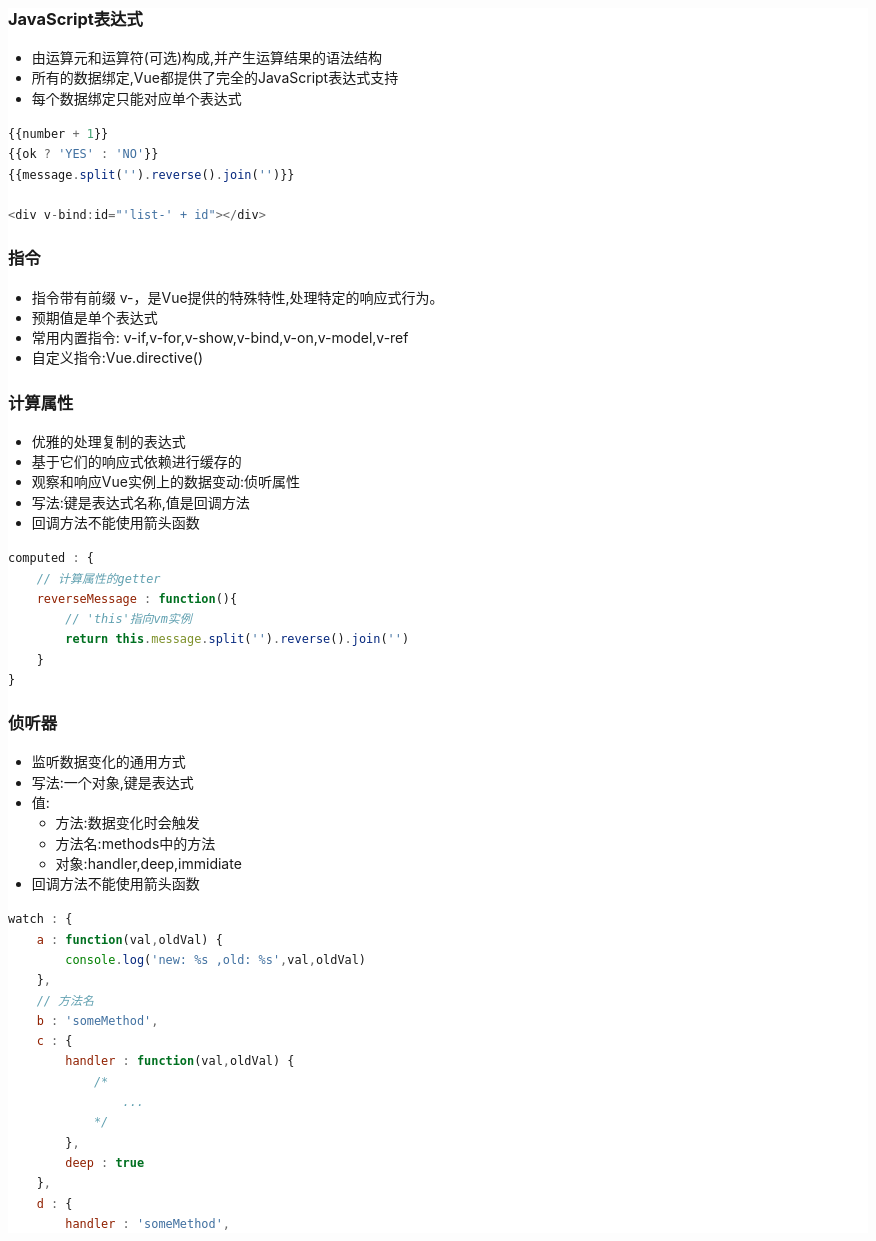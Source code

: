 ### JavaScript表达式

* 由运算元和运算符(可选)构成,并产生运算结果的语法结构
* 所有的数据绑定,Vue都提供了完全的JavaScript表达式支持
* 每个数据绑定只能对应单个表达式

``` js
{{number + 1}}
{{ok ? 'YES' : 'NO'}}
{{message.split('').reverse().join('')}}

<div v-bind:id="'list-' + id"></div>
```

### 指令

* 指令带有前缀 v-，是Vue提供的特殊特性,处理特定的响应式行为。
* 预期值是单个表达式
* 常用内置指令: v-if,v-for,v-show,v-bind,v-on,v-model,v-ref
* 自定义指令:Vue.directive()

### 计算属性

* 优雅的处理复制的表达式
* 基于它们的响应式依赖进行缓存的
* 观察和响应Vue实例上的数据变动:侦听属性
* 写法:键是表达式名称,值是回调方法
* 回调方法不能使用箭头函数

``` js
computed : {
    // 计算属性的getter
    reverseMessage : function(){
        // 'this'指向vm实例
        return this.message.split('').reverse().join('')
    }
}
```

### 侦听器

* 监听数据变化的通用方式
* 写法:一个对象,键是表达式
* 值:
  * 方法:数据变化时会触发
  * 方法名:methods中的方法
  * 对象:handler,deep,immidiate
* 回调方法不能使用箭头函数

``` js
watch : {
    a : function(val,oldVal) {
        console.log('new: %s ,old: %s',val,oldVal)
    },
    // 方法名
    b : 'someMethod',
    c : {
        handler : function(val,oldVal) {
            /*
                ...
            */
        },
        deep : true
    },
    d : {
        handler : 'someMethod',
```